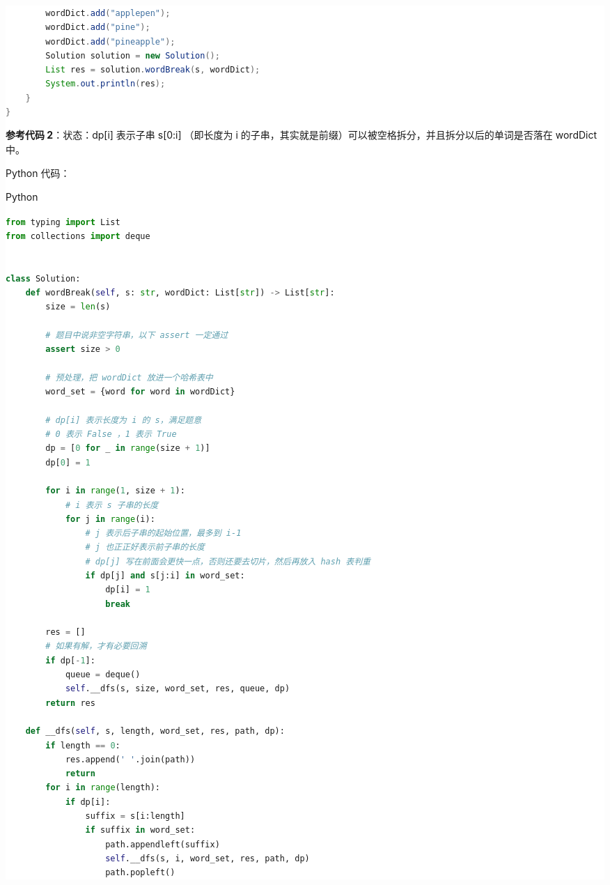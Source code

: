```Java
        wordDict.add("applepen");
        wordDict.add("pine");
        wordDict.add("pineapple");
        Solution solution = new Solution();
        List res = solution.wordBreak(s, wordDict);
        System.out.println(res);
    }
}
```

**参考代码 2**：状态：dp[i] 表示子串 s[0:i] （即长度为 i 的子串，其实就是前缀）可以被空格拆分，并且拆分以后的单词是否落在 wordDict 中。

Python 代码：

Python

```Python
from typing import List
from collections import deque


class Solution:
    def wordBreak(self, s: str, wordDict: List[str]) -> List[str]:
        size = len(s)

        # 题目中说非空字符串，以下 assert 一定通过
        assert size > 0

        # 预处理，把 wordDict 放进一个哈希表中
        word_set = {word for word in wordDict}

        # dp[i] 表示长度为 i 的 s，满足题意
        # 0 表示 False ，1 表示 True
        dp = [0 for _ in range(size + 1)]
        dp[0] = 1

        for i in range(1, size + 1):
            # i 表示 s 子串的长度
            for j in range(i):
                # j 表示后子串的起始位置，最多到 i-1
                # j 也正正好表示前子串的长度
                # dp[j] 写在前面会更快一点，否则还要去切片，然后再放入 hash 表判重
                if dp[j] and s[j:i] in word_set:
                    dp[i] = 1
                    break

        res = []
        # 如果有解，才有必要回溯
        if dp[-1]:
            queue = deque()
            self.__dfs(s, size, word_set, res, queue, dp)
        return res

    def __dfs(self, s, length, word_set, res, path, dp):
        if length == 0:
            res.append(' '.join(path))
            return
        for i in range(length):
            if dp[i]:
                suffix = s[i:length]
                if suffix in word_set:
                    path.appendleft(suffix)
                    self.__dfs(s, i, word_set, res, path, dp)
                    path.popleft()

```